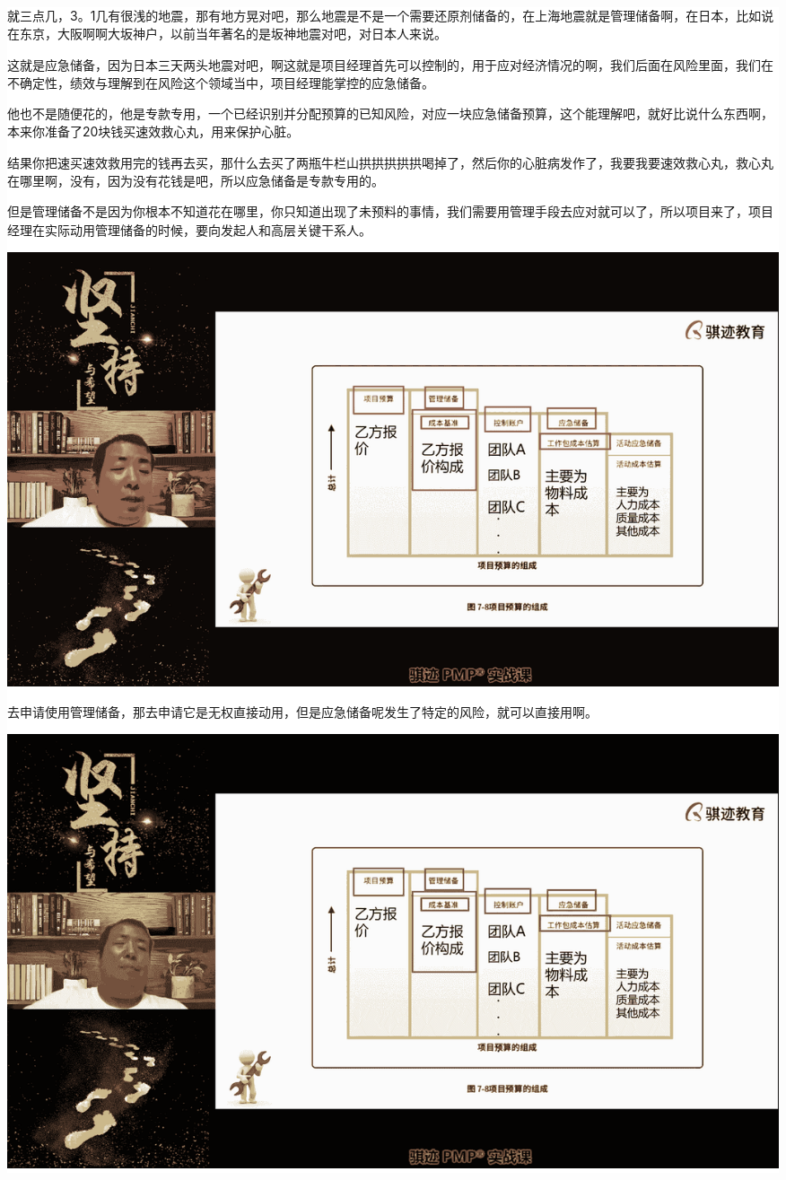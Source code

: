 就三点几，3。1几有很浅的地震，那有地方晃对吧，那么地震是不是一个需要还原剂储备的，在上海地震就是管理储备啊，在日本，比如说在东京，大阪啊啊大坂神户，以前当年著名的是坂神地震对吧，对日本人来说。

这就是应急储备，因为日本三天两头地震对吧，啊这就是项目经理首先可以控制的，用于应对经济情况的啊，我们后面在风险里面，我们在不确定性，绩效与理解到在风险这个领域当中，项目经理能掌控的应急储备。

他也不是随便花的，他是专款专用，一个已经识别并分配预算的已知风险，对应一块应急储备预算，这个能理解吧，就好比说什么东西啊，本来你准备了20块钱买速效救心丸，用来保护心脏。

结果你把速买速效救用完的钱再去买，那什么去买了两瓶牛栏山拱拱拱拱拱喝掉了，然后你的心脏病发作了，我要我要速效救心丸，救心丸在哪里啊，没有，因为没有花钱是吧，所以应急储备是专款专用的。

但是管理储备不是因为你根本不知道花在哪里，你只知道出现了未预料的事情，我们需要用管理手段去应对就可以了，所以项目来了，项目经理在实际动用管理储备的时候，要向发起人和高层关键干系人。



![](img/c6ba92e1eee6f50fd8d4a3ef7efb93f3_292.png)

去申请使用管理储备，那去申请它是无权直接动用，但是应急储备呢发生了特定的风险，就可以直接用啊。

![](img/c6ba92e1eee6f50fd8d4a3ef7efb93f3_294.png)

